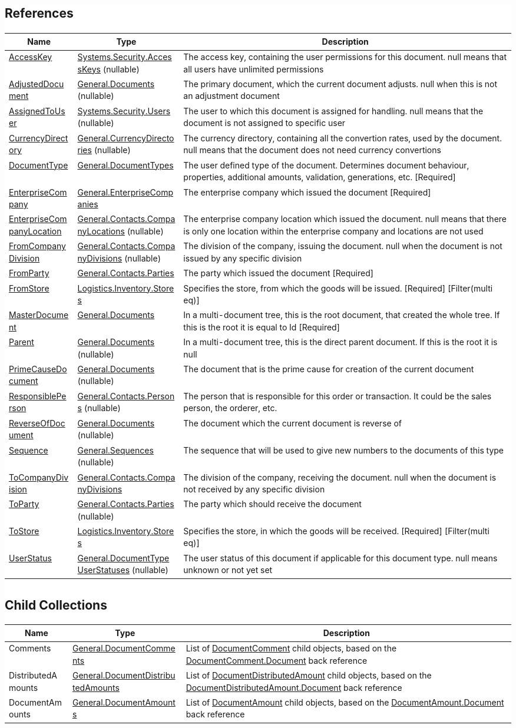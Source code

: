## References

| Name | Type | Description |
| ---- | ---- | --- |
| [AccessKey](Logistics.Inventory.TransferOrders.md#accesskey) | [Systems.Security.AccessKeys](Systems.Security.AccessKeys.md) (nullable) | The access key, containing the user permissions for this document. null means that all users have unlimited permissions |
| [AdjustedDocument](Logistics.Inventory.TransferOrders.md#adjusteddocument) | [General.Documents](General.Documents.md) (nullable) | The primary document, which the current document adjusts. null when this is not an adjustment document |
| [AssignedToUser](Logistics.Inventory.TransferOrders.md#assignedtouser) | [Systems.Security.Users](Systems.Security.Users.md) (nullable) | The user to which this document is assigned for handling. null means that the document is not assigned to specific user |
| [CurrencyDirectory](Logistics.Inventory.TransferOrders.md#currencydirectory) | [General.CurrencyDirectories](General.CurrencyDirectories.md) (nullable) | The currency directory, containing all the convertion rates, used by the document. null means that the document does not need currency convertions |
| [DocumentType](Logistics.Inventory.TransferOrders.md#documenttype) | [General.DocumentTypes](General.DocumentTypes.md) | The user defined type of the document. Determines document behaviour, properties, additional amounts, validation, generations, etc. [Required] |
| [EnterpriseCompany](Logistics.Inventory.TransferOrders.md#enterprisecompany) | [General.EnterpriseCompanies](General.EnterpriseCompanies.md) | The enterprise company which issued the document [Required] |
| [EnterpriseCompanyLocation](Logistics.Inventory.TransferOrders.md#enterprisecompanylocation) | [General.Contacts.CompanyLocations](General.Contacts.CompanyLocations.md) (nullable) | The enterprise company location which issued the document. null means that there is only one location within the enterprise company and locations are not used |
| [FromCompanyDivision](Logistics.Inventory.TransferOrders.md#fromcompanydivision) | [General.Contacts.CompanyDivisions](General.Contacts.CompanyDivisions.md) (nullable) | The division of the company, issuing the document. null when the document is not issued by any specific division |
| [FromParty](Logistics.Inventory.TransferOrders.md#fromparty) | [General.Contacts.Parties](General.Contacts.Parties.md) | The party which issued the document [Required] |
| [FromStore](Logistics.Inventory.TransferOrders.md#fromstore) | [Logistics.Inventory.Stores](Logistics.Inventory.Stores.md) | Specifies the store, from which the goods will be issued. [Required] [Filter(multi eq)] |
| [MasterDocument](Logistics.Inventory.TransferOrders.md#masterdocument) | [General.Documents](General.Documents.md) | In a multi-document tree, this is the root document, that created the whole tree. If this is the root it is equal to Id [Required] |
| [Parent](Logistics.Inventory.TransferOrders.md#parent) | [General.Documents](General.Documents.md) (nullable) | In a multi-document tree, this is the direct parent document. If this is the root it is null |
| [PrimeCauseDocument](Logistics.Inventory.TransferOrders.md#primecausedocument) | [General.Documents](General.Documents.md) (nullable) | The document that is the prime cause for creation of the current document |
| [ResponsiblePerson](Logistics.Inventory.TransferOrders.md#responsibleperson) | [General.Contacts.Persons](General.Contacts.Persons.md) (nullable) | The person that is responsible for this order or transaction. It could be the sales person, the orderer, etc. |
| [ReverseOfDocument](Logistics.Inventory.TransferOrders.md#reverseofdocument) | [General.Documents](General.Documents.md) (nullable) | The document which the current document is reverse of |
| [Sequence](Logistics.Inventory.TransferOrders.md#sequence) | [General.Sequences](General.Sequences.md) (nullable) | The sequence that will be used to give new numbers to the documents of this type |
| [ToCompanyDivision](Logistics.Inventory.TransferOrders.md#tocompanydivision) | [General.Contacts.CompanyDivisions](General.Contacts.CompanyDivisions.md) | The division of the company, receiving the document. null when the document is not received by any specific division |
| [ToParty](Logistics.Inventory.TransferOrders.md#toparty) | [General.Contacts.Parties](General.Contacts.Parties.md) (nullable) | The party which should receive the document |
| [ToStore](Logistics.Inventory.TransferOrders.md#tostore) | [Logistics.Inventory.Stores](Logistics.Inventory.Stores.md) | Specifies the store, in which the goods will be received. [Required] [Filter(multi eq)] |
| [UserStatus](Logistics.Inventory.TransferOrders.md#userstatus) | [General.DocumentTypeUserStatuses](General.DocumentTypeUserStatuses.md) (nullable) | The user status of this document if applicable for this document type. null means unknown or not yet set |

## Child Collections

| Name | Type | Description |
| ---- | ---- | --- |
| Comments | [General.DocumentComments](General.DocumentComments.md) | List of [DocumentComment](General.DocumentComments.md) child objects, based on the [DocumentComment.Document](General.DocumentComments.md#document) back reference 
| DistributedAmounts | [General.DocumentDistributedAmounts](General.DocumentDistributedAmounts.md) | List of [DocumentDistributedAmount](General.DocumentDistributedAmounts.md) child objects, based on the [DocumentDistributedAmount.Document](General.DocumentDistributedAmounts.md#document) back reference 
| DocumentAmounts | [General.DocumentAmounts](General.DocumentAmounts.md) | List of [DocumentAmount](General.DocumentAmounts.md) child objects, based on the [DocumentAmount.Document](General.DocumentAmounts.md#document) back reference 